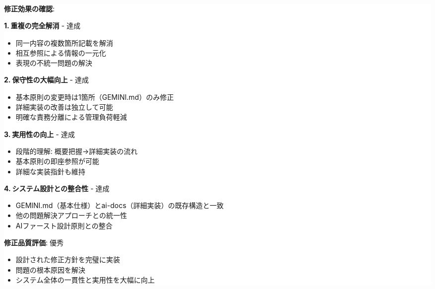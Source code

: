**修正効果の確認**:

**1. 重複の完全解消** - 達成
- 同一内容の複数箇所記載を解消
- 相互参照による情報の一元化
- 表現の不統一問題の解決

**2. 保守性の大幅向上** - 達成
- 基本原則の変更時は1箇所（GEMINI.md）のみ修正
- 詳細実装の改善は独立して可能
- 明確な責務分離による管理負荷軽減

**3. 実用性の向上** - 達成
- 段階的理解: 概要把握→詳細実装の流れ
- 基本原則の即座参照が可能
- 詳細な実装指針も維持

**4. システム設計との整合性** - 達成
- GEMINI.md（基本仕様）とai-docs（詳細実装）の既存構造と一致
- 他の問題解決アプローチとの統一性
- AIファースト設計原則との整合

**修正品質評価**: 優秀
- 設計された修正方針を完璧に実装
- 問題の根本原因を解決
- システム全体の一貫性と実用性を大幅に向上